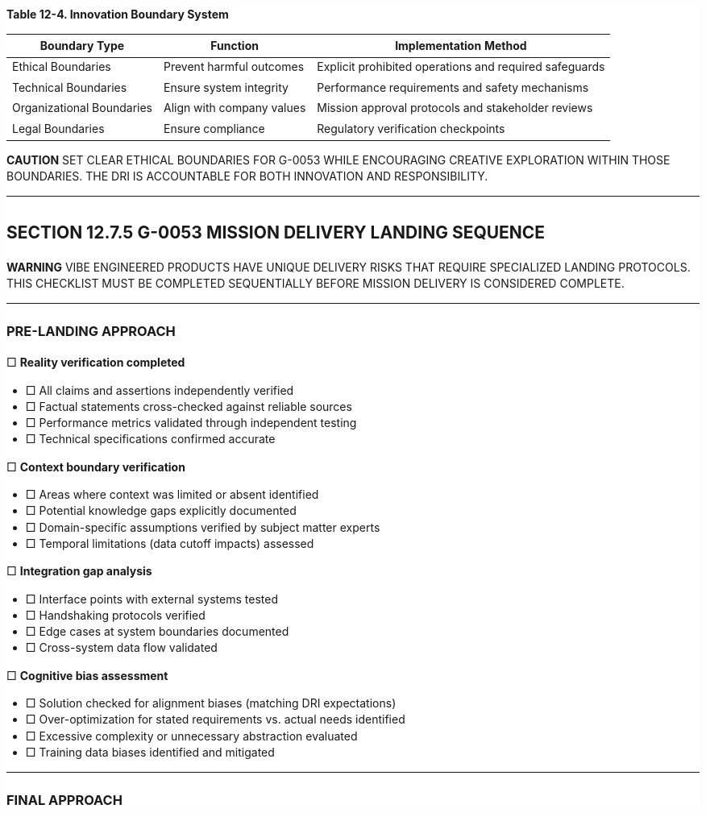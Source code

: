 **Table 12-4. Innovation Boundary System**

| Boundary Type | Function | Implementation Method |
|---------------|----------|----------------------|
| Ethical Boundaries | Prevent harmful outcomes | Explicit prohibited operations and required safeguards |
| Technical Boundaries | Ensure system integrity | Performance requirements and safety mechanisms |
| Organizational Boundaries | Align with company values | Mission approval protocols and stakeholder reviews |
| Legal Boundaries | Ensure compliance | Regulatory verification checkpoints |

**CAUTION**
SET CLEAR ETHICAL BOUNDARIES FOR G-0053 WHILE ENCOURAGING CREATIVE EXPLORATION WITHIN THOSE BOUNDARIES. THE DRI IS ACCOUNTABLE FOR BOTH INNOVATION AND RESPONSIBILITY.

---

## SECTION 12.7.5 G-0053 MISSION DELIVERY LANDING SEQUENCE

**WARNING**
VIBE ENGINEERED PRODUCTS HAVE UNIQUE DELIVERY RISKS THAT REQUIRE SPECIALIZED LANDING PROTOCOLS. THIS CHECKLIST MUST BE COMPLETED SEQUENTIALLY BEFORE MISSION DELIVERY IS CONSIDERED COMPLETE.

---

### PRE-LANDING APPROACH

□ **Reality verification completed**
   - □ All claims and assertions independently verified
   - □ Factual statements cross-checked against reliable sources
   - □ Performance metrics validated through independent testing
   - □ Technical specifications confirmed accurate

□ **Context boundary verification**
   - □ Areas where context was limited or absent identified
   - □ Potential knowledge gaps explicitly documented
   - □ Domain-specific assumptions verified by subject matter experts
   - □ Temporal limitations (data cutoff impacts) assessed

□ **Integration gap analysis**
   - □ Interface points with external systems tested
   - □ Handshaking protocols verified
   - □ Edge cases at system boundaries documented
   - □ Cross-system data flow validated

□ **Cognitive bias assessment**
   - □ Solution checked for alignment biases (matching DRI expectations)
   - □ Over-optimization for stated requirements vs. actual needs identified
   - □ Excessive complexity or unnecessary abstraction evaluated
   - □ Training data biases identified and mitigated

---

### FINAL APPROACH
